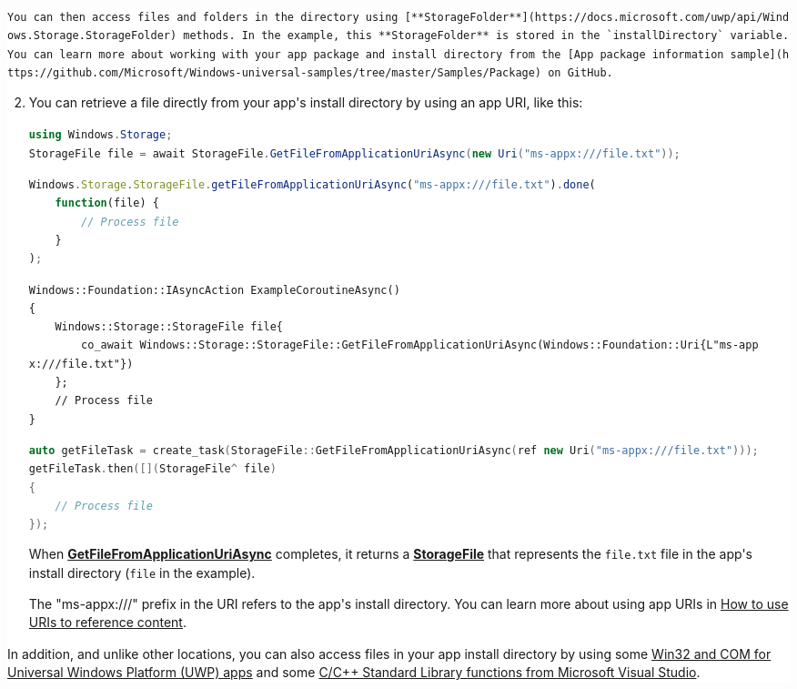     You can then access files and folders in the directory using [**StorageFolder**](https://docs.microsoft.com/uwp/api/Windows.Storage.StorageFolder) methods. In the example, this **StorageFolder** is stored in the `installDirectory` variable. You can learn more about working with your app package and install directory from the [App package information sample](https://github.com/Microsoft/Windows-universal-samples/tree/master/Samples/Package) on GitHub.

2. You can retrieve a file directly from your app's install directory by using an app URI, like this:

    ```csharp
    using Windows.Storage;            
    StorageFile file = await StorageFile.GetFileFromApplicationUriAsync(new Uri("ms-appx:///file.txt"));
    ```
    
    ```javascript
    Windows.Storage.StorageFile.getFileFromApplicationUriAsync("ms-appx:///file.txt").done(
        function(file) {
            // Process file
        }
    );
    ```
    
    ```cppwinrt
    Windows::Foundation::IAsyncAction ExampleCoroutineAsync()
    {
        Windows::Storage::StorageFile file{
            co_await Windows::Storage::StorageFile::GetFileFromApplicationUriAsync(Windows::Foundation::Uri{L"ms-appx:///file.txt"})
        };
        // Process file
    }
    ```
    
    ```cpp
    auto getFileTask = create_task(StorageFile::GetFileFromApplicationUriAsync(ref new Uri("ms-appx:///file.txt")));
    getFileTask.then([](StorageFile^ file) 
    {
        // Process file
    });
    ```

    When [**GetFileFromApplicationUriAsync**](https://docs.microsoft.com/uwp/api/windows.storage.storagefile.getfilefromapplicationuriasync) completes, it returns a [**StorageFile**](https://docs.microsoft.com/uwp/api/Windows.Storage.StorageFile) that represents the `file.txt` file in the app's install directory (`file` in the example).
    
    The "ms-appx:///" prefix in the URI refers to the app's install directory. You can learn more about using app URIs in [How to use URIs to reference content](https://docs.microsoft.com/previous-versions/windows/apps/hh781215(v=win.10)).

In addition, and unlike other locations, you can also access files in your app install directory by using some [Win32 and COM for Universal Windows Platform (UWP) apps](https://docs.microsoft.com/uwp/win32-and-com/win32-and-com-for-uwp-apps) and some [C/C++ Standard Library functions from Microsoft Visual Studio](https://docs.microsoft.com/cpp/cpp/c-cpp-language-and-standard-libraries).
